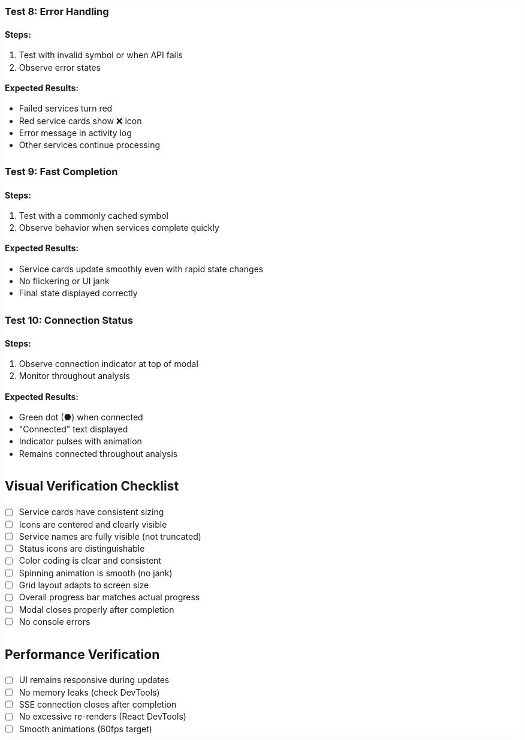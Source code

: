 ### Test 8: Error Handling
**Steps:**
1. Test with invalid symbol or when API fails
2. Observe error states

**Expected Results:**
- Failed services turn red
- Red service cards show ❌ icon
- Error message in activity log
- Other services continue processing

### Test 9: Fast Completion
**Steps:**
1. Test with a commonly cached symbol
2. Observe behavior when services complete quickly

**Expected Results:**
- Service cards update smoothly even with rapid state changes
- No flickering or UI jank
- Final state displayed correctly

### Test 10: Connection Status
**Steps:**
1. Observe connection indicator at top of modal
2. Monitor throughout analysis

**Expected Results:**
- Green dot (●) when connected
- "Connected" text displayed
- Indicator pulses with animation
- Remains connected throughout analysis

## Visual Verification Checklist

- [ ] Service cards have consistent sizing
- [ ] Icons are centered and clearly visible
- [ ] Service names are fully visible (not truncated)
- [ ] Status icons are distinguishable
- [ ] Color coding is clear and consistent
- [ ] Spinning animation is smooth (no jank)
- [ ] Grid layout adapts to screen size
- [ ] Overall progress bar matches actual progress
- [ ] Modal closes properly after completion
- [ ] No console errors

## Performance Verification

- [ ] UI remains responsive during updates
- [ ] No memory leaks (check DevTools)
- [ ] SSE connection closes after completion
- [ ] No excessive re-renders (React DevTools)
- [ ] Smooth animations (60fps target)
